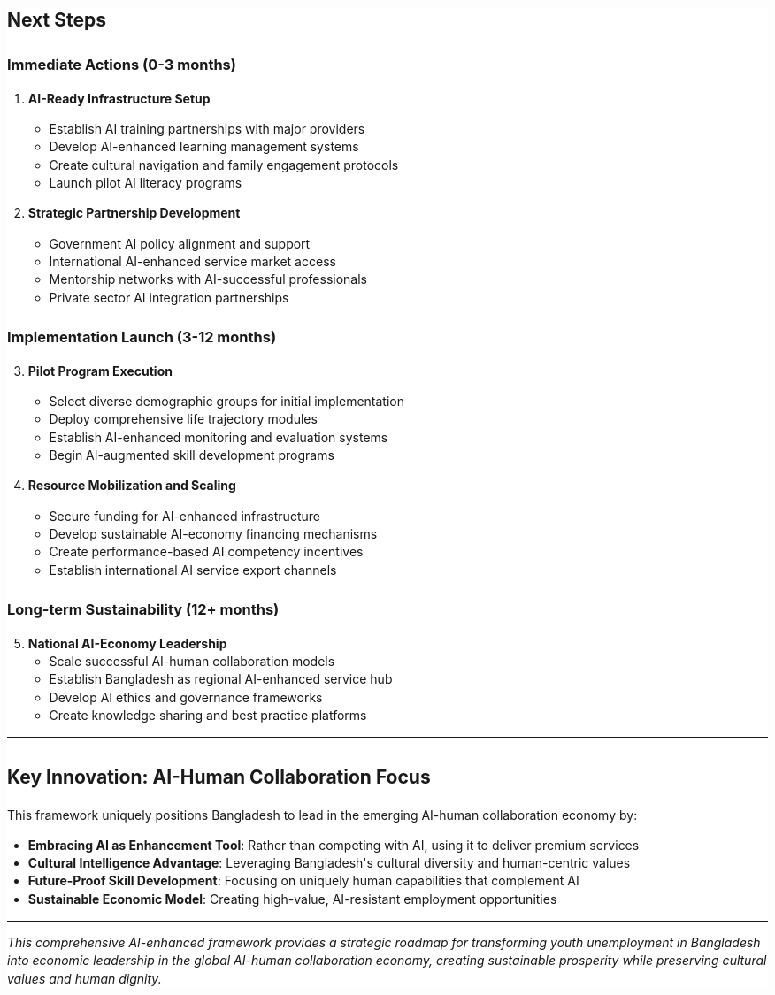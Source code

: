 
## Next Steps

### Immediate Actions (0-3 months)
1. **AI-Ready Infrastructure Setup**
   - Establish AI training partnerships with major providers
   - Develop AI-enhanced learning management systems
   - Create cultural navigation and family engagement protocols
   - Launch pilot AI literacy programs

2. **Strategic Partnership Development**
   - Government AI policy alignment and support
   - International AI-enhanced service market access
   - Mentorship networks with AI-successful professionals
   - Private sector AI integration partnerships

### Implementation Launch (3-12 months)
3. **Pilot Program Execution**
   - Select diverse demographic groups for initial implementation
   - Deploy comprehensive life trajectory modules
   - Establish AI-enhanced monitoring and evaluation systems
   - Begin AI-augmented skill development programs

4. **Resource Mobilization and Scaling**
   - Secure funding for AI-enhanced infrastructure
   - Develop sustainable AI-economy financing mechanisms
   - Create performance-based AI competency incentives
   - Establish international AI service export channels

### Long-term Sustainability (12+ months)
5. **National AI-Economy Leadership**
   - Scale successful AI-human collaboration models
   - Establish Bangladesh as regional AI-enhanced service hub
   - Develop AI ethics and governance frameworks
   - Create knowledge sharing and best practice platforms

---

## Key Innovation: AI-Human Collaboration Focus

This framework uniquely positions Bangladesh to lead in the emerging AI-human collaboration economy by:
- **Embracing AI as Enhancement Tool**: Rather than competing with AI, using it to deliver premium services
- **Cultural Intelligence Advantage**: Leveraging Bangladesh's cultural diversity and human-centric values
- **Future-Proof Skill Development**: Focusing on uniquely human capabilities that complement AI
- **Sustainable Economic Model**: Creating high-value, AI-resistant employment opportunities

---

*This comprehensive AI-enhanced framework provides a strategic roadmap for transforming youth unemployment in Bangladesh into economic leadership in the global AI-human collaboration economy, creating sustainable prosperity while preserving cultural values and human dignity.*